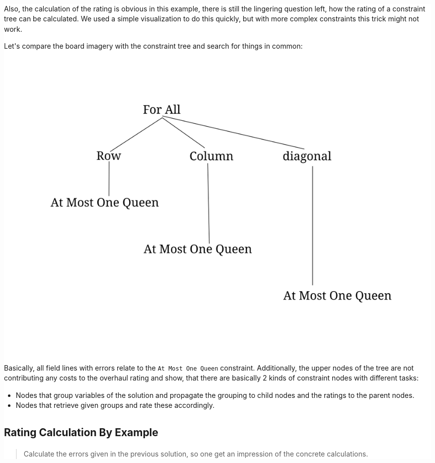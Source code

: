 Also, the calculation of the rating is obvious in this example,
there is still the lingering question left,
how the rating of a constraint tree can be calculated.
We used a simple visualization to do this quickly,
but with more complex constraints this trick might not work.

Let's compare the board imagery with the constraint tree and search for things
in common:

![Constraint Tree](../../../../../../../../src/main/svg/net/splitcells/gel/test/functionality/n-queen-problem/constraint.tree.svg)

Basically, all field lines with errors relate to the `At Most One Queen`
constraint.
Additionally, the upper nodes of the tree are not contributing any costs to the
overhaul rating and show, that there are basically 2 kinds of constraint nodes
with different tasks:
* Nodes that group variables of the solution and propagate the grouping to
  child nodes and the ratings to the parent nodes.
* Nodes that retrieve given groups and rate these accordingly.
## Rating Calculation By Example
> Calculate the errors given in the previous solution,
> so one get an impression of the concrete calculations.
